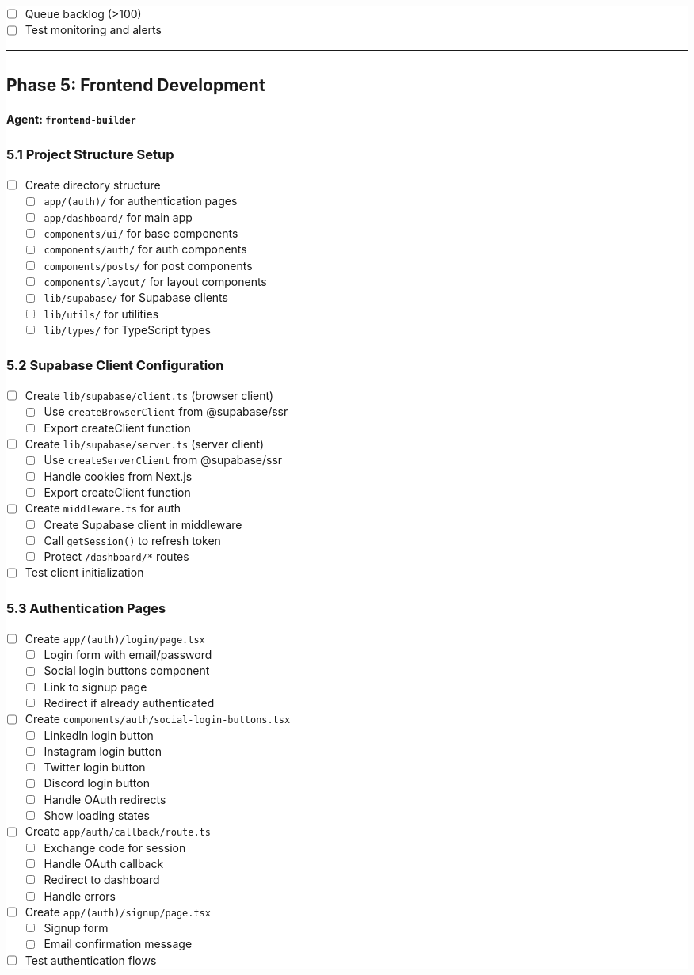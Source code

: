   - [ ] Queue backlog (>100)
- [ ] Test monitoring and alerts

---

## Phase 5: Frontend Development
**Agent: `frontend-builder`**

### 5.1 Project Structure Setup
- [ ] Create directory structure
  - [ ] `app/(auth)/` for authentication pages
  - [ ] `app/dashboard/` for main app
  - [ ] `components/ui/` for base components
  - [ ] `components/auth/` for auth components
  - [ ] `components/posts/` for post components
  - [ ] `components/layout/` for layout components
  - [ ] `lib/supabase/` for Supabase clients
  - [ ] `lib/utils/` for utilities
  - [ ] `lib/types/` for TypeScript types

### 5.2 Supabase Client Configuration
- [ ] Create `lib/supabase/client.ts` (browser client)
  - [ ] Use `createBrowserClient` from @supabase/ssr
  - [ ] Export createClient function
- [ ] Create `lib/supabase/server.ts` (server client)
  - [ ] Use `createServerClient` from @supabase/ssr
  - [ ] Handle cookies from Next.js
  - [ ] Export createClient function
- [ ] Create `middleware.ts` for auth
  - [ ] Create Supabase client in middleware
  - [ ] Call `getSession()` to refresh token
  - [ ] Protect `/dashboard/*` routes
- [ ] Test client initialization

### 5.3 Authentication Pages
- [ ] Create `app/(auth)/login/page.tsx`
  - [ ] Login form with email/password
  - [ ] Social login buttons component
  - [ ] Link to signup page
  - [ ] Redirect if already authenticated
- [ ] Create `components/auth/social-login-buttons.tsx`
  - [ ] LinkedIn login button
  - [ ] Instagram login button
  - [ ] Twitter login button
  - [ ] Discord login button
  - [ ] Handle OAuth redirects
  - [ ] Show loading states
- [ ] Create `app/auth/callback/route.ts`
  - [ ] Exchange code for session
  - [ ] Handle OAuth callback
  - [ ] Redirect to dashboard
  - [ ] Handle errors
- [ ] Create `app/(auth)/signup/page.tsx`
  - [ ] Signup form
  - [ ] Email confirmation message
- [ ] Test authentication flows
